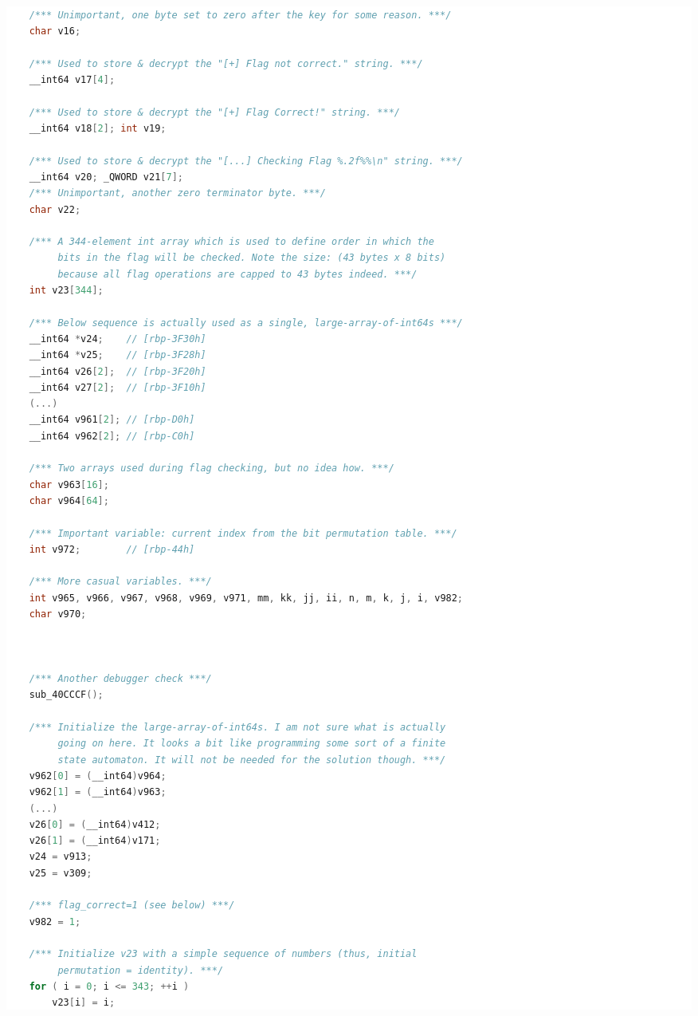```c
    /*** Unimportant, one byte set to zero after the key for some reason. ***/
    char v16;

    /*** Used to store & decrypt the "[+] Flag not correct." string. ***/
    __int64 v17[4];

    /*** Used to store & decrypt the "[+] Flag Correct!" string. ***/
    __int64 v18[2]; int v19;

    /*** Used to store & decrypt the "[...] Checking Flag %.2f%%\n" string. ***/
    __int64 v20; _QWORD v21[7];
    /*** Unimportant, another zero terminator byte. ***/
    char v22;

    /*** A 344-element int array which is used to define order in which the
         bits in the flag will be checked. Note the size: (43 bytes x 8 bits)
         because all flag operations are capped to 43 bytes indeed. ***/
    int v23[344];

    /*** Below sequence is actually used as a single, large-array-of-int64s ***/
    __int64 *v24;    // [rbp-3F30h]
    __int64 *v25;    // [rbp-3F28h]
    __int64 v26[2];  // [rbp-3F20h]
    __int64 v27[2];  // [rbp-3F10h]
    (...)
    __int64 v961[2]; // [rbp-D0h]
    __int64 v962[2]; // [rbp-C0h]

    /*** Two arrays used during flag checking, but no idea how. ***/
    char v963[16];
    char v964[64];

    /*** Important variable: current index from the bit permutation table. ***/
    int v972;        // [rbp-44h]

    /*** More casual variables. ***/
    int v965, v966, v967, v968, v969, v971, mm, kk, jj, ii, n, m, k, j, i, v982;
    char v970;



    /*** Another debugger check ***/
    sub_40CCCF();

    /*** Initialize the large-array-of-int64s. I am not sure what is actually
         going on here. It looks a bit like programming some sort of a finite
         state automaton. It will not be needed for the solution though. ***/
    v962[0] = (__int64)v964;
    v962[1] = (__int64)v963;
    (...)
    v26[0] = (__int64)v412;
    v26[1] = (__int64)v171;
    v24 = v913;
    v25 = v309;

    /*** flag_correct=1 (see below) ***/
    v982 = 1;

    /*** Initialize v23 with a simple sequence of numbers (thus, initial
         permutation = identity). ***/
    for ( i = 0; i <= 343; ++i )
        v23[i] = i;

```